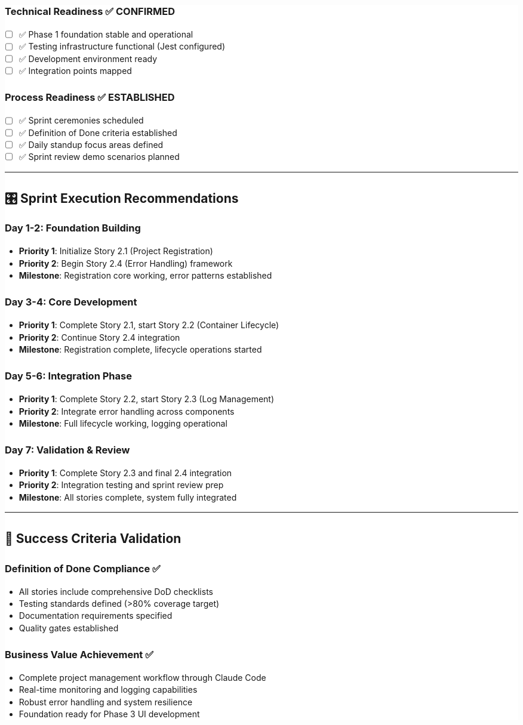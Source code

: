 ### Technical Readiness ✅ CONFIRMED  
- [ ] ✅ Phase 1 foundation stable and operational
- [ ] ✅ Testing infrastructure functional (Jest configured)
- [ ] ✅ Development environment ready
- [ ] ✅ Integration points mapped

### Process Readiness ✅ ESTABLISHED
- [ ] ✅ Sprint ceremonies scheduled
- [ ] ✅ Definition of Done criteria established
- [ ] ✅ Daily standup focus areas defined
- [ ] ✅ Sprint review demo scenarios planned

---

## 🎛️ Sprint Execution Recommendations

### Day 1-2: Foundation Building
- **Priority 1**: Initialize Story 2.1 (Project Registration)
- **Priority 2**: Begin Story 2.4 (Error Handling) framework
- **Milestone**: Registration core working, error patterns established

### Day 3-4: Core Development  
- **Priority 1**: Complete Story 2.1, start Story 2.2 (Container Lifecycle)
- **Priority 2**: Continue Story 2.4 integration
- **Milestone**: Registration complete, lifecycle operations started

### Day 5-6: Integration Phase
- **Priority 1**: Complete Story 2.2, start Story 2.3 (Log Management)
- **Priority 2**: Integrate error handling across components
- **Milestone**: Full lifecycle working, logging operational

### Day 7: Validation & Review
- **Priority 1**: Complete Story 2.3 and final 2.4 integration
- **Priority 2**: Integration testing and sprint review prep
- **Milestone**: All stories complete, system fully integrated

---

## 🏁 Success Criteria Validation

### Definition of Done Compliance ✅
- All stories include comprehensive DoD checklists
- Testing standards defined (>80% coverage target)
- Documentation requirements specified
- Quality gates established

### Business Value Achievement ✅  
- Complete project management workflow through Claude Code
- Real-time monitoring and logging capabilities
- Robust error handling and system resilience
- Foundation ready for Phase 3 UI development
